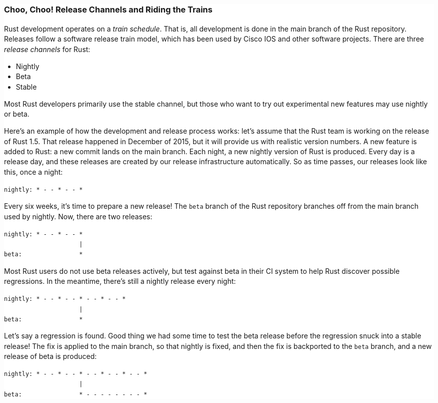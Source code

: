### Choo, Choo! Release Channels and Riding the Trains

Rust development operates on a *train schedule*. That is, all development is
done in the main branch of the Rust repository. Releases follow a software
release train model, which has been used by Cisco IOS and other software
projects. There are three *release channels* for Rust:

* Nightly
* Beta
* Stable

Most Rust developers primarily use the stable channel, but those who want to
try out experimental new features may use nightly or beta.

Here’s an example of how the development and release process works: let’s
assume that the Rust team is working on the release of Rust 1.5. That release
happened in December of 2015, but it will provide us with realistic version
numbers. A new feature is added to Rust: a new commit lands on the main
branch. Each night, a new nightly version of Rust is produced. Every day is a
release day, and these releases are created by our release infrastructure
automatically. So as time passes, our releases look like this, once a night:

```
nightly: * - - * - - *
```

Every six weeks, it’s time to prepare a new release! The `beta` branch of the
Rust repository branches off from the main branch used by nightly. Now,
there are two releases:

```
nightly: * - - * - - *
                     |
beta:                *
```

Most Rust users do not use beta releases actively, but test against beta in
their CI system to help Rust discover possible regressions. In the meantime,
there’s still a nightly release every night:

```
nightly: * - - * - - * - - * - - *
                     |
beta:                *
```

Let’s say a regression is found. Good thing we had some time to test the beta
release before the regression snuck into a stable release! The fix is applied
to the main branch, so that nightly is fixed, and then the fix is backported to
the `beta` branch, and a new release of beta is produced:

```
nightly: * - - * - - * - - * - - * - - *
                     |
beta:                * - - - - - - - - *
```
